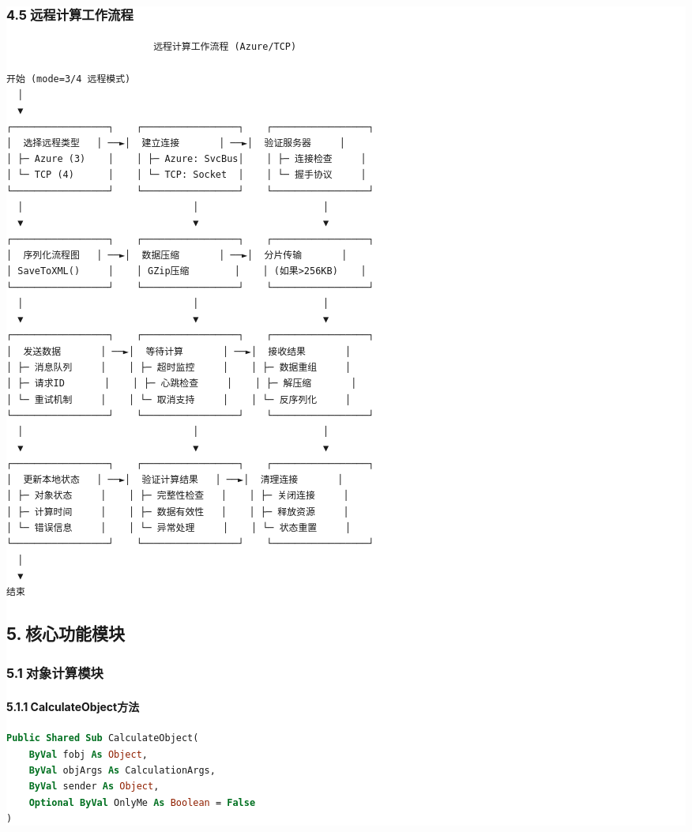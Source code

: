 ### 4.5 远程计算工作流程

```
                          远程计算工作流程 (Azure/TCP)

开始 (mode=3/4 远程模式)
  │
  ▼
┌─────────────────┐    ┌─────────────────┐    ┌─────────────────┐
│  选择远程类型   │ ──►│  建立连接       │ ──►│  验证服务器     │
│ ├─ Azure (3)    │    │ ├─ Azure: SvcBus│    │ ├─ 连接检查     │
│ └─ TCP (4)      │    │ └─ TCP: Socket  │    │ └─ 握手协议     │
└─────────────────┘    └─────────────────┘    └─────────────────┘
  │                              │                      │
  ▼                              ▼                      ▼
┌─────────────────┐    ┌─────────────────┐    ┌─────────────────┐
│  序列化流程图   │ ──►│  数据压缩       │ ──►│  分片传输       │
│ SaveToXML()     │    │ GZip压缩        │    │ (如果>256KB)    │
└─────────────────┘    └─────────────────┘    └─────────────────┘
  │                              │                      │
  ▼                              ▼                      ▼
┌─────────────────┐    ┌─────────────────┐    ┌─────────────────┐
│  发送数据       │ ──►│  等待计算       │ ──►│  接收结果       │
│ ├─ 消息队列     │    │ ├─ 超时监控     │    │ ├─ 数据重组     │
│ ├─ 请求ID       │    │ ├─ 心跳检查     │    │ ├─ 解压缩       │
│ └─ 重试机制     │    │ └─ 取消支持     │    │ └─ 反序列化     │
└─────────────────┘    └─────────────────┘    └─────────────────┘
  │                              │                      │
  ▼                              ▼                      ▼
┌─────────────────┐    ┌─────────────────┐    ┌─────────────────┐
│  更新本地状态   │ ──►│  验证计算结果   │ ──►│  清理连接       │
│ ├─ 对象状态     │    │ ├─ 完整性检查   │    │ ├─ 关闭连接     │
│ ├─ 计算时间     │    │ ├─ 数据有效性   │    │ ├─ 释放资源     │
│ └─ 错误信息     │    │ └─ 异常处理     │    │ └─ 状态重置     │
└─────────────────┘    └─────────────────┘    └─────────────────┘
  │
  ▼
结束
```

## 5. 核心功能模块

### 5.1 对象计算模块

#### 5.1.1 CalculateObject方法

```vb
Public Shared Sub CalculateObject(
    ByVal fobj As Object, 
    ByVal objArgs As CalculationArgs, 
    ByVal sender As Object, 
    Optional ByVal OnlyMe As Boolean = False
)
```
